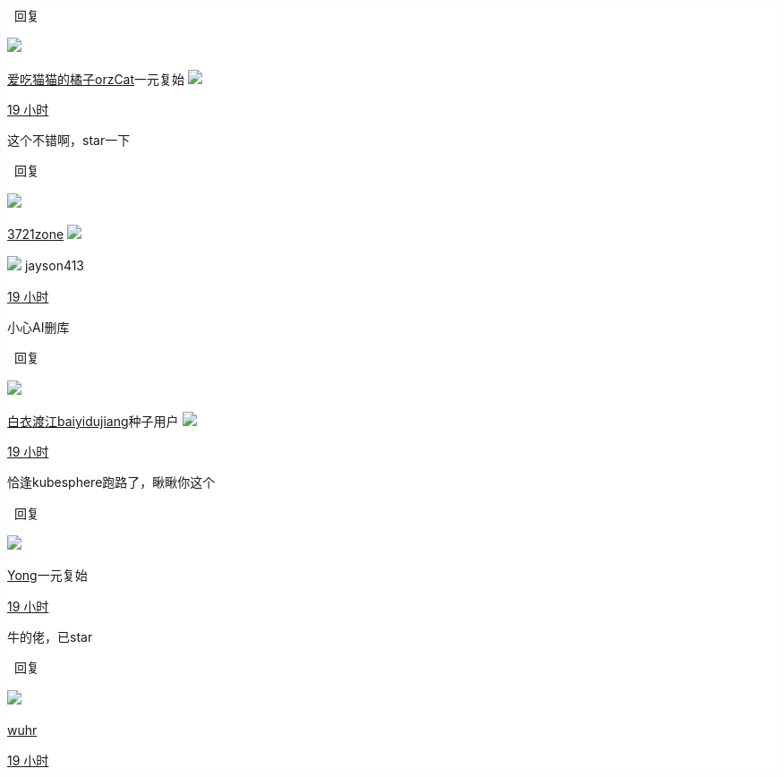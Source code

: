 ​ ​ 回复

[![](https://linux.do/user_avatar/linux.do/orzcat/96/546602_2.png)
](/u/orzCat)

[爱吃猫猫的橘子](/u/orzCat)[orzCat](/u/orzCat)一元复始 ![](https://linux.do/images/emoji/twemoji/fish.png?v=14) 

[19 小时](/t/topic/831958/10?u=niyan2025 "发布日期")

这个不错啊，star一下

  

​ ​ 回复

[![](https://linux.do/user_avatar/linux.do/zone/96/755955_2.png)
](/u/zone)

[3721](/u/zone)[zone](/u/zone) ![](https://linux.do/images/emoji/twemoji/musical_notes.png?v=14) 

 ![](https://linux.do/user_avatar/linux.do/jayson413/48/742529_2.png)
 jayson413

[19 小时](/t/topic/831958/11?u=niyan2025 "发布日期")

小心AI删库

  

​ ​ 回复

[![](https://linux.do/user_avatar/linux.do/baiyidujiang/96/547651_2.png)
](/u/baiyidujiang)

[白衣渡江](/u/baiyidujiang)[baiyidujiang](/u/baiyidujiang)种子用户 ![](https://linux.do/uploads/default/original/3X/a/7/a79256841becf6fc218cf13ed7c9708d2846f472.png?v=14) 

[19 小时](/t/topic/831958/12?u=niyan2025 "发布日期")

恰逢kubesphere跑路了，瞅瞅你这个

  

​ ​ 回复

[![](https://linux.do/letter_avatar/yong/96/5_d44a9b381edc88181525e3c8350177ca.png)
](/u/yong)

[Yong](/u/yong)一元复始

[19 小时](/t/topic/831958/13?u=niyan2025 "发布日期")

牛的佬，已star

  

​ ​ 回复

[![](https://linux.do/user_avatar/linux.do/wuhr/96/703711_2.png)
](/u/wuhr)

[wuhr](/u/wuhr)

[19 小时](/t/topic/831958/14?u=niyan2025 "发布日期")
